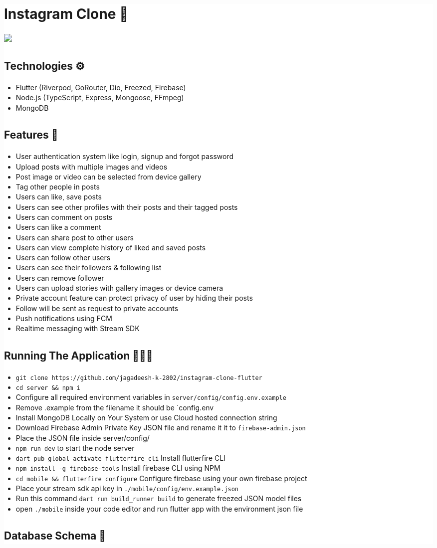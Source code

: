 # Instagram Clone 📸

<img src="https://github.com/jagadeesh-k-2802/instagram-clone-flutter/assets/63912668/b197374d-82af-4fac-acc5-56c315603cce" width="750" />

## Technologies ⚙️

- Flutter (Riverpod, GoRouter, Dio, Freezed, Firebase)
- Node.js (TypeScript, Express, Mongoose, FFmpeg)
- MongoDB

## Features 📲

- User authentication system like login, signup and forgot password
- Upload posts with multiple images and videos
- Post image or video can be selected from device gallery
- Tag other people in posts
- Users can like, save posts
- Users can see other profiles with their posts and their tagged posts
- Users can comment on posts
- Users can like a comment
- Users can share post to other users
- Users can view complete history of liked and saved posts
- Users can follow other users
- Users can see their followers & following list
- Users can remove follower
- Users can upload stories with gallery images or device camera
- Private account feature can protect privacy of user by hiding their posts
- Follow will be sent as request to private accounts
- Push notifications using FCM
- Realtime messaging with Stream SDK

## Running The Application 🧑🏻‍💻

- `git clone https://github.com/jagadeesh-k-2802/instagram-clone-flutter`
- `cd server && npm i`
- Configure all required environment variables in `server/config/config.env.example`
- Remove .example from the filename it should be `config.env
- Install MongoDB Locally on Your System or use Cloud hosted connection string
- Download Firebase Admin Private Key JSON file and rename it it to `firebase-admin.json`
- Place the JSON file inside server/config/
- `npm run dev` to start the node server
- `dart pub global activate flutterfire_cli` Install flutterfire CLI
- `npm install -g firebase-tools` Install firebase CLI using NPM
- `cd mobile && flutterfire configure` Configure firebase using your own firebase project
- Place your stream sdk api key in `./mobile/config/env.example.json`
- Run this command ```dart run build_runner build``` to generate freezed JSON model files
- open `./mobile` inside your code editor and run flutter app with the environment json file

## Database Schema 💾
